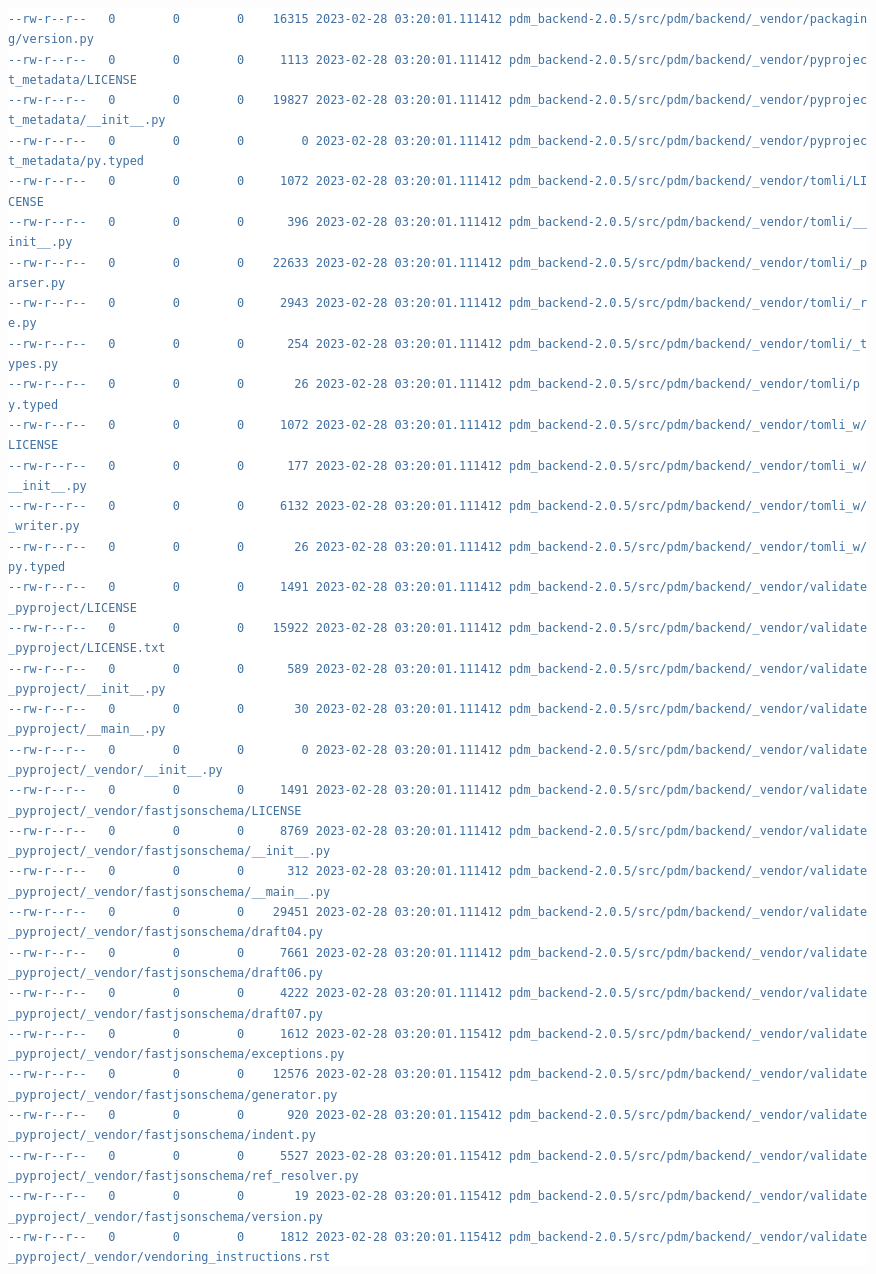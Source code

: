 ```diff
--rw-r--r--   0        0        0    16315 2023-02-28 03:20:01.111412 pdm_backend-2.0.5/src/pdm/backend/_vendor/packaging/version.py
--rw-r--r--   0        0        0     1113 2023-02-28 03:20:01.111412 pdm_backend-2.0.5/src/pdm/backend/_vendor/pyproject_metadata/LICENSE
--rw-r--r--   0        0        0    19827 2023-02-28 03:20:01.111412 pdm_backend-2.0.5/src/pdm/backend/_vendor/pyproject_metadata/__init__.py
--rw-r--r--   0        0        0        0 2023-02-28 03:20:01.111412 pdm_backend-2.0.5/src/pdm/backend/_vendor/pyproject_metadata/py.typed
--rw-r--r--   0        0        0     1072 2023-02-28 03:20:01.111412 pdm_backend-2.0.5/src/pdm/backend/_vendor/tomli/LICENSE
--rw-r--r--   0        0        0      396 2023-02-28 03:20:01.111412 pdm_backend-2.0.5/src/pdm/backend/_vendor/tomli/__init__.py
--rw-r--r--   0        0        0    22633 2023-02-28 03:20:01.111412 pdm_backend-2.0.5/src/pdm/backend/_vendor/tomli/_parser.py
--rw-r--r--   0        0        0     2943 2023-02-28 03:20:01.111412 pdm_backend-2.0.5/src/pdm/backend/_vendor/tomli/_re.py
--rw-r--r--   0        0        0      254 2023-02-28 03:20:01.111412 pdm_backend-2.0.5/src/pdm/backend/_vendor/tomli/_types.py
--rw-r--r--   0        0        0       26 2023-02-28 03:20:01.111412 pdm_backend-2.0.5/src/pdm/backend/_vendor/tomli/py.typed
--rw-r--r--   0        0        0     1072 2023-02-28 03:20:01.111412 pdm_backend-2.0.5/src/pdm/backend/_vendor/tomli_w/LICENSE
--rw-r--r--   0        0        0      177 2023-02-28 03:20:01.111412 pdm_backend-2.0.5/src/pdm/backend/_vendor/tomli_w/__init__.py
--rw-r--r--   0        0        0     6132 2023-02-28 03:20:01.111412 pdm_backend-2.0.5/src/pdm/backend/_vendor/tomli_w/_writer.py
--rw-r--r--   0        0        0       26 2023-02-28 03:20:01.111412 pdm_backend-2.0.5/src/pdm/backend/_vendor/tomli_w/py.typed
--rw-r--r--   0        0        0     1491 2023-02-28 03:20:01.111412 pdm_backend-2.0.5/src/pdm/backend/_vendor/validate_pyproject/LICENSE
--rw-r--r--   0        0        0    15922 2023-02-28 03:20:01.111412 pdm_backend-2.0.5/src/pdm/backend/_vendor/validate_pyproject/LICENSE.txt
--rw-r--r--   0        0        0      589 2023-02-28 03:20:01.111412 pdm_backend-2.0.5/src/pdm/backend/_vendor/validate_pyproject/__init__.py
--rw-r--r--   0        0        0       30 2023-02-28 03:20:01.111412 pdm_backend-2.0.5/src/pdm/backend/_vendor/validate_pyproject/__main__.py
--rw-r--r--   0        0        0        0 2023-02-28 03:20:01.111412 pdm_backend-2.0.5/src/pdm/backend/_vendor/validate_pyproject/_vendor/__init__.py
--rw-r--r--   0        0        0     1491 2023-02-28 03:20:01.111412 pdm_backend-2.0.5/src/pdm/backend/_vendor/validate_pyproject/_vendor/fastjsonschema/LICENSE
--rw-r--r--   0        0        0     8769 2023-02-28 03:20:01.111412 pdm_backend-2.0.5/src/pdm/backend/_vendor/validate_pyproject/_vendor/fastjsonschema/__init__.py
--rw-r--r--   0        0        0      312 2023-02-28 03:20:01.111412 pdm_backend-2.0.5/src/pdm/backend/_vendor/validate_pyproject/_vendor/fastjsonschema/__main__.py
--rw-r--r--   0        0        0    29451 2023-02-28 03:20:01.111412 pdm_backend-2.0.5/src/pdm/backend/_vendor/validate_pyproject/_vendor/fastjsonschema/draft04.py
--rw-r--r--   0        0        0     7661 2023-02-28 03:20:01.111412 pdm_backend-2.0.5/src/pdm/backend/_vendor/validate_pyproject/_vendor/fastjsonschema/draft06.py
--rw-r--r--   0        0        0     4222 2023-02-28 03:20:01.111412 pdm_backend-2.0.5/src/pdm/backend/_vendor/validate_pyproject/_vendor/fastjsonschema/draft07.py
--rw-r--r--   0        0        0     1612 2023-02-28 03:20:01.115412 pdm_backend-2.0.5/src/pdm/backend/_vendor/validate_pyproject/_vendor/fastjsonschema/exceptions.py
--rw-r--r--   0        0        0    12576 2023-02-28 03:20:01.115412 pdm_backend-2.0.5/src/pdm/backend/_vendor/validate_pyproject/_vendor/fastjsonschema/generator.py
--rw-r--r--   0        0        0      920 2023-02-28 03:20:01.115412 pdm_backend-2.0.5/src/pdm/backend/_vendor/validate_pyproject/_vendor/fastjsonschema/indent.py
--rw-r--r--   0        0        0     5527 2023-02-28 03:20:01.115412 pdm_backend-2.0.5/src/pdm/backend/_vendor/validate_pyproject/_vendor/fastjsonschema/ref_resolver.py
--rw-r--r--   0        0        0       19 2023-02-28 03:20:01.115412 pdm_backend-2.0.5/src/pdm/backend/_vendor/validate_pyproject/_vendor/fastjsonschema/version.py
--rw-r--r--   0        0        0     1812 2023-02-28 03:20:01.115412 pdm_backend-2.0.5/src/pdm/backend/_vendor/validate_pyproject/_vendor/vendoring_instructions.rst
```
